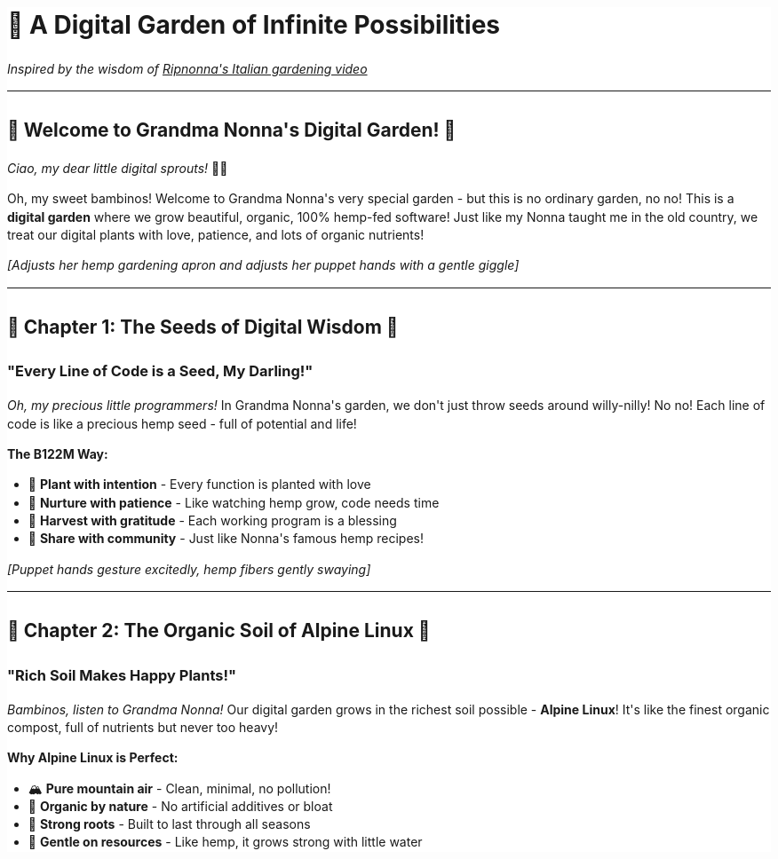 # 🌙 A Digital Garden of Infinite Possibilities

*Inspired by the wisdom of [Ripnonna's Italian gardening
video](https://m.youtube.com/watch?v=lXfyRbXNu1Y&pp=ygUJI3JpcG5vbm5h)*

---

## 🌱 Welcome to Grandma Nonna's Digital Garden! 🌱

*Ciao, my dear little digital sprouts!* 👵✨

Oh, my sweet bambinos! Welcome to Grandma Nonna's very special garden - but this
is no ordinary garden, no no! This is a **digital garden** where we grow
beautiful, organic, 100% hemp-fed software! Just like my Nonna taught me in the
old country, we treat our digital plants with love, patience, and lots of
organic nutrients!

*[Adjusts her hemp gardening apron and adjusts her puppet hands with a gentle
giggle]*

---

## 🌿 Chapter 1: The Seeds of Digital Wisdom 🌿

### "Every Line of Code is a Seed, My Darling!"

*Oh, my precious little programmers!* In Grandma Nonna's garden, we don't just
throw seeds around willy-nilly! No no! Each line of code is like a precious hemp
seed - full of potential and life!

**The B122M Way:**
- 🌱 **Plant with intention** - Every function is planted with love
- 💚 **Nurture with patience** - Like watching hemp grow, code needs time
- 🖤 **Harvest with gratitude** - Each working program is a blessing
- 💛 **Share with community** - Just like Nonna's famous hemp recipes!

*[Puppet hands gesture excitedly, hemp fibers gently swaying]*

---

## 🌾 Chapter 2: The Organic Soil of Alpine Linux 🌾

### "Rich Soil Makes Happy Plants!"

*Bambinos, listen to Grandma Nonna!* Our digital garden grows in the richest
soil possible - **Alpine Linux**! It's like the finest organic compost, full of
nutrients but never too heavy!

**Why Alpine Linux is Perfect:**
- 🏔️ **Pure mountain air** - Clean, minimal, no pollution!
- 🌿 **Organic by nature** - No artificial additives or bloat
- 💪 **Strong roots** - Built to last through all seasons
- 🌱 **Gentle on resources** - Like hemp, it grows strong with little water
